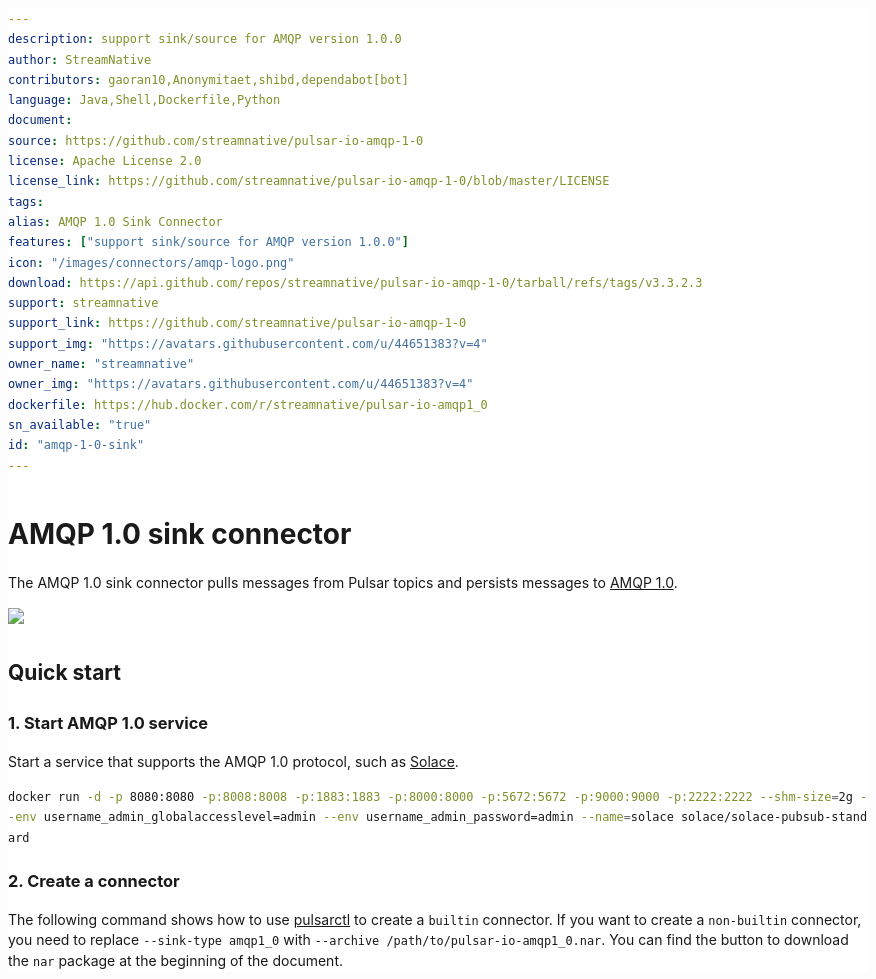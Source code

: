 ```yaml
---
description: support sink/source for AMQP version 1.0.0
author: StreamNative
contributors: gaoran10,Anonymitaet,shibd,dependabot[bot]
language: Java,Shell,Dockerfile,Python
document:
source: https://github.com/streamnative/pulsar-io-amqp-1-0
license: Apache License 2.0
license_link: https://github.com/streamnative/pulsar-io-amqp-1-0/blob/master/LICENSE
tags: 
alias: AMQP 1.0 Sink Connector
features: ["support sink/source for AMQP version 1.0.0"]
icon: "/images/connectors/amqp-logo.png"
download: https://api.github.com/repos/streamnative/pulsar-io-amqp-1-0/tarball/refs/tags/v3.3.2.3
support: streamnative
support_link: https://github.com/streamnative/pulsar-io-amqp-1-0
support_img: "https://avatars.githubusercontent.com/u/44651383?v=4"
owner_name: "streamnative"
owner_img: "https://avatars.githubusercontent.com/u/44651383?v=4"
dockerfile: https://hub.docker.com/r/streamnative/pulsar-io-amqp1_0
sn_available: "true"
id: "amqp-1-0-sink"
---
```



# AMQP 1.0 sink connector

The AMQP 1.0 sink connector pulls messages from Pulsar topics and persists messages to [AMQP 1.0](https://www.amqp.org/).

![](https://raw.githubusercontent.com/streamnative/pulsar-io-amqp-1-0/v3.3.2.3/docs/amqp-1-0-sink.png)

## Quick start

### 1. Start AMQP 1.0 service

Start a service that supports the AMQP 1.0 protocol, such as [Solace](https://docs.solace.com/index.html).
```bash
docker run -d -p 8080:8080 -p:8008:8008 -p:1883:1883 -p:8000:8000 -p:5672:5672 -p:9000:9000 -p:2222:2222 --shm-size=2g --env username_admin_globalaccesslevel=admin --env username_admin_password=admin --name=solace solace/solace-pubsub-standard
```

### 2. Create a connector

The following command shows how to use [pulsarctl](https://github.com/streamnative/pulsarctl) to create a `builtin` connector. If you want to create a `non-builtin` connector,
you need to replace `--sink-type amqp1_0` with `--archive /path/to/pulsar-io-amqp1_0.nar`. You can find the button to download the `nar` package at the beginning of the document.
